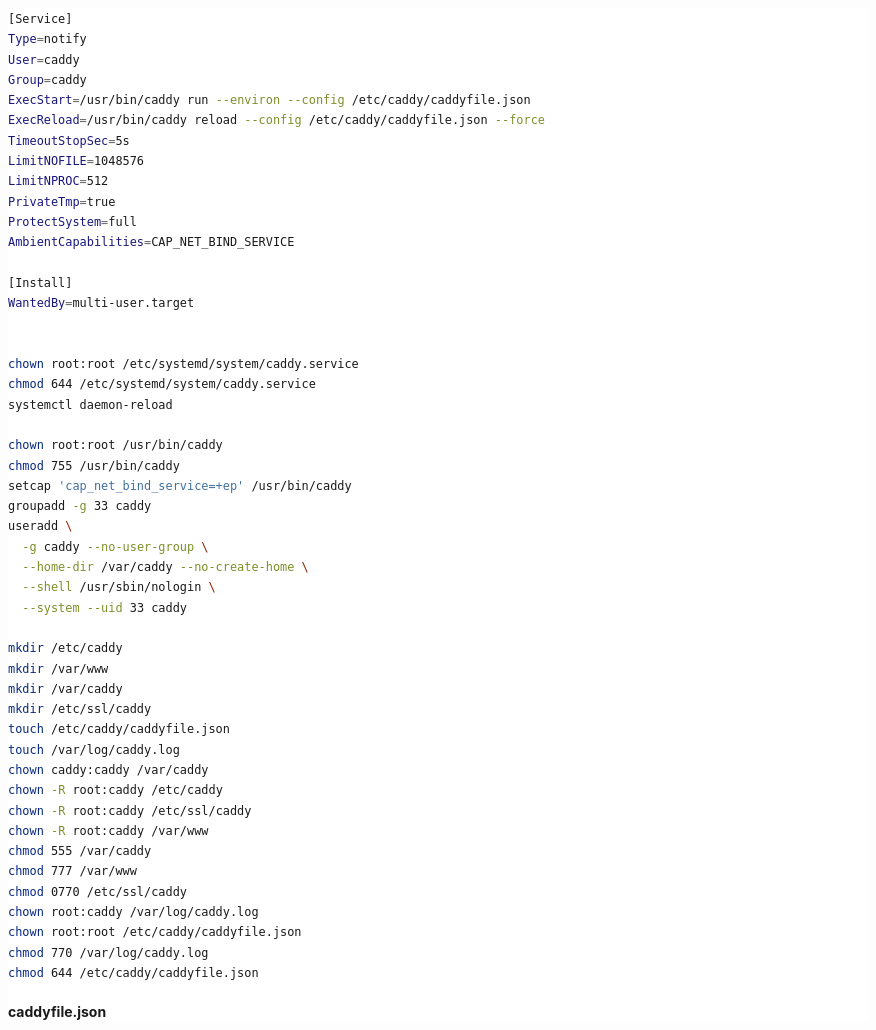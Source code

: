 ```bash
[Service]
Type=notify
User=caddy
Group=caddy
ExecStart=/usr/bin/caddy run --environ --config /etc/caddy/caddyfile.json
ExecReload=/usr/bin/caddy reload --config /etc/caddy/caddyfile.json --force
TimeoutStopSec=5s
LimitNOFILE=1048576
LimitNPROC=512
PrivateTmp=true
ProtectSystem=full
AmbientCapabilities=CAP_NET_BIND_SERVICE

[Install]
WantedBy=multi-user.target


chown root:root /etc/systemd/system/caddy.service
chmod 644 /etc/systemd/system/caddy.service
systemctl daemon-reload

chown root:root /usr/bin/caddy
chmod 755 /usr/bin/caddy
setcap 'cap_net_bind_service=+ep' /usr/bin/caddy
groupadd -g 33 caddy
useradd \
  -g caddy --no-user-group \
  --home-dir /var/caddy --no-create-home \
  --shell /usr/sbin/nologin \
  --system --uid 33 caddy

mkdir /etc/caddy
mkdir /var/www
mkdir /var/caddy
mkdir /etc/ssl/caddy
touch /etc/caddy/caddyfile.json
touch /var/log/caddy.log
chown caddy:caddy /var/caddy
chown -R root:caddy /etc/caddy
chown -R root:caddy /etc/ssl/caddy
chown -R root:caddy /var/www
chmod 555 /var/caddy
chmod 777 /var/www
chmod 0770 /etc/ssl/caddy
chown root:caddy /var/log/caddy.log
chown root:root /etc/caddy/caddyfile.json
chmod 770 /var/log/caddy.log
chmod 644 /etc/caddy/caddyfile.json
```

#### caddyfile.json
